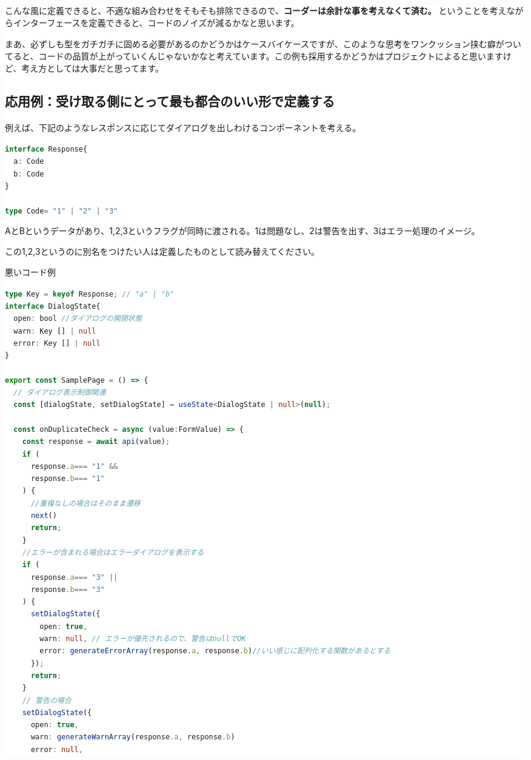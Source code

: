 こんな風に定義できると、不適な組み合わせをそもそも排除できるので、**コーダーは余計な事を考えなくて済む。**
ということを考えながらインターフェースを定義できると、コードのノイズが減るかなと思います。



まあ、必ずしも型をガチガチに固める必要があるのかどうかはケースバイケースですが、このような思考をワンクッション挟む癖がついてると、コードの品質が上がっていくんじゃないかなと考えています。この例も採用するかどうかはプロジェクトによると思いますけど、考え方としては大事だと思ってます。

## 応用例：受け取る側にとって最も都合のいい形で定義する

例えば、下記のようなレスポンスに応じてダイアログを出しわけるコンポーネントを考える。

```typescript
interface Response{
  a: Code
  b: Code
}

type Code= "1" | "2" | "3"
```

AとBというデータがあり、1,2,3というフラグが同時に渡される。1は問題なし、2は警告を出す、3はエラー処理のイメージ。

この1,2,3というのに別名をつけたい人は定義したものとして読み替えてください。



悪いコード例

```typescript
type Key = keyof Response; // "a" | "b"
interface DialogState{
  open: bool //ダイアログの開閉状態
  warn: Key [] | null
  error: Key [] | null
}

export const SamplePage = () => {
  // ダイアログ表示制御関連
  const [dialogState, setDialogState] = useState<DialogState | null>(null);
  
  const onDuplicateCheck = async (value:FormValue) => {
    const response = await api(value);
    if (
      response.a=== "1" &&
      response.b=== "1"
    ) {
      //重複なしの場合はそのまま遷移
      next()
      return;
    }
    //エラーが含まれる場合はエラーダイアログを表示する
    if (
      response.a=== "3" ||
      response.b=== "3"
    ) {
      setDialogState({
        open: true,
        warn: null, // エラーが優先されるので、警告はnullでOK
        error: generateErrorArray(response.a, response.b)//いい感じに配列化する関数があるとする
      });
      return;
    }
    // 警告の場合
    setDialogState({
      open: true,
      warn: generateWarnArray(response.a, response.b)
      error: null,
```